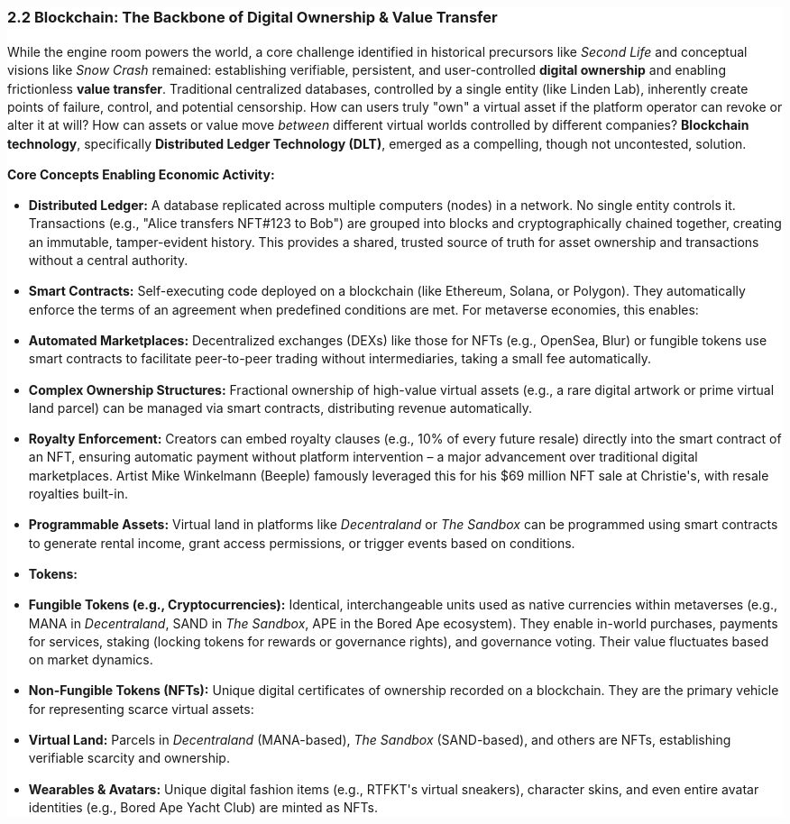 ### 2.2 Blockchain: The Backbone of Digital Ownership & Value Transfer

While the engine room powers the world, a core challenge identified in historical precursors like *Second Life* and conceptual visions like *Snow Crash* remained: establishing verifiable, persistent, and user-controlled **digital ownership** and enabling frictionless **value transfer**. Traditional centralized databases, controlled by a single entity (like Linden Lab), inherently create points of failure, control, and potential censorship. How can users truly "own" a virtual asset if the platform operator can revoke or alter it at will? How can assets or value move *between* different virtual worlds controlled by different companies? **Blockchain technology**, specifically **Distributed Ledger Technology (DLT)**, emerged as a compelling, though not uncontested, solution.

**Core Concepts Enabling Economic Activity:**

*   **Distributed Ledger:** A database replicated across multiple computers (nodes) in a network. No single entity controls it. Transactions (e.g., "Alice transfers NFT#123 to Bob") are grouped into blocks and cryptographically chained together, creating an immutable, tamper-evident history. This provides a shared, trusted source of truth for asset ownership and transactions without a central authority.

*   **Smart Contracts:** Self-executing code deployed on a blockchain (like Ethereum, Solana, or Polygon). They automatically enforce the terms of an agreement when predefined conditions are met. For metaverse economies, this enables:

*   **Automated Marketplaces:** Decentralized exchanges (DEXs) like those for NFTs (e.g., OpenSea, Blur) or fungible tokens use smart contracts to facilitate peer-to-peer trading without intermediaries, taking a small fee automatically.

*   **Complex Ownership Structures:** Fractional ownership of high-value virtual assets (e.g., a rare digital artwork or prime virtual land parcel) can be managed via smart contracts, distributing revenue automatically.

*   **Royalty Enforcement:** Creators can embed royalty clauses (e.g., 10% of every future resale) directly into the smart contract of an NFT, ensuring automatic payment without platform intervention – a major advancement over traditional digital marketplaces. Artist Mike Winkelmann (Beeple) famously leveraged this for his $69 million NFT sale at Christie's, with resale royalties built-in.

*   **Programmable Assets:** Virtual land in platforms like *Decentraland* or *The Sandbox* can be programmed using smart contracts to generate rental income, grant access permissions, or trigger events based on conditions.

*   **Tokens:**

*   **Fungible Tokens (e.g., Cryptocurrencies):** Identical, interchangeable units used as native currencies within metaverses (e.g., MANA in *Decentraland*, SAND in *The Sandbox*, APE in the Bored Ape ecosystem). They enable in-world purchases, payments for services, staking (locking tokens for rewards or governance rights), and governance voting. Their value fluctuates based on market dynamics.

*   **Non-Fungible Tokens (NFTs):** Unique digital certificates of ownership recorded on a blockchain. They are the primary vehicle for representing scarce virtual assets:

*   **Virtual Land:** Parcels in *Decentraland* (MANA-based), *The Sandbox* (SAND-based), and others are NFTs, establishing verifiable scarcity and ownership.

*   **Wearables & Avatars:** Unique digital fashion items (e.g., RTFKT's virtual sneakers), character skins, and even entire avatar identities (e.g., Bored Ape Yacht Club) are minted as NFTs.
